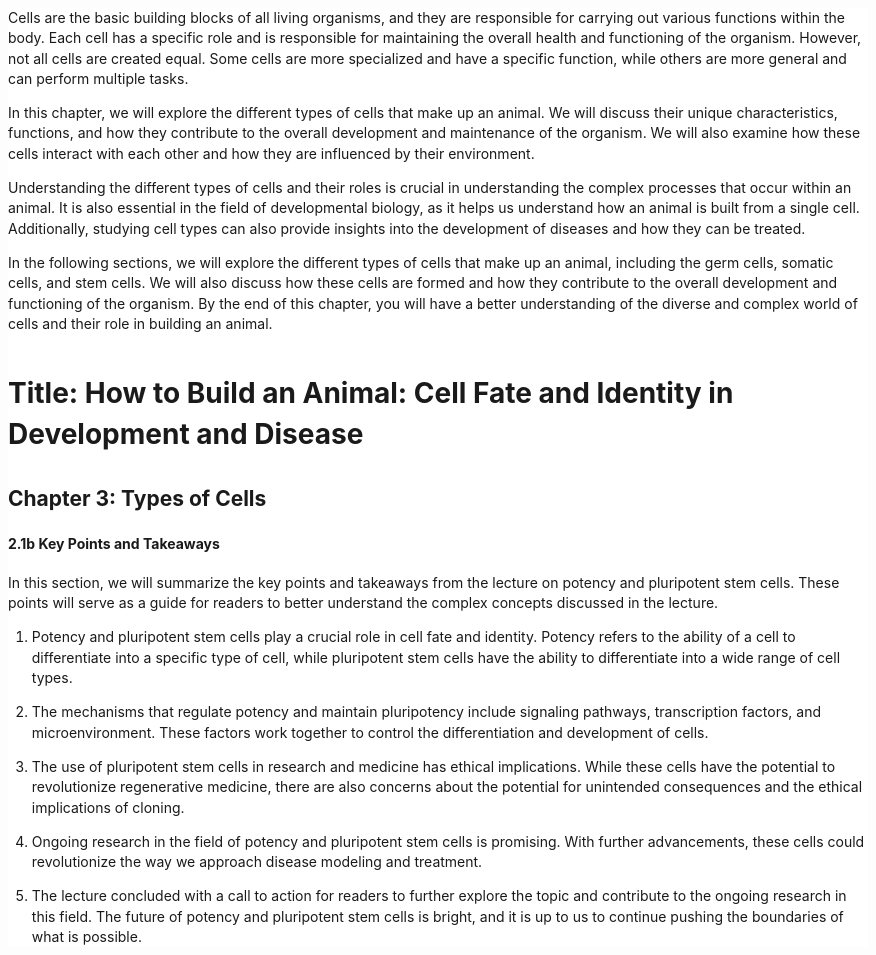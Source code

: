 Cells are the basic building blocks of all living organisms, and they are responsible for carrying out various functions within the body. Each cell has a specific role and is responsible for maintaining the overall health and functioning of the organism. However, not all cells are created equal. Some cells are more specialized and have a specific function, while others are more general and can perform multiple tasks.

In this chapter, we will explore the different types of cells that make up an animal. We will discuss their unique characteristics, functions, and how they contribute to the overall development and maintenance of the organism. We will also examine how these cells interact with each other and how they are influenced by their environment.

Understanding the different types of cells and their roles is crucial in understanding the complex processes that occur within an animal. It is also essential in the field of developmental biology, as it helps us understand how an animal is built from a single cell. Additionally, studying cell types can also provide insights into the development of diseases and how they can be treated.

In the following sections, we will explore the different types of cells that make up an animal, including the germ cells, somatic cells, and stem cells. We will also discuss how these cells are formed and how they contribute to the overall development and functioning of the organism. By the end of this chapter, you will have a better understanding of the diverse and complex world of cells and their role in building an animal.


# Title: How to Build an Animal: Cell Fate and Identity in Development and Disease

## Chapter 3: Types of Cells




#### 2.1b Key Points and Takeaways

In this section, we will summarize the key points and takeaways from the lecture on potency and pluripotent stem cells. These points will serve as a guide for readers to better understand the complex concepts discussed in the lecture.

1. Potency and pluripotent stem cells play a crucial role in cell fate and identity. Potency refers to the ability of a cell to differentiate into a specific type of cell, while pluripotent stem cells have the ability to differentiate into a wide range of cell types.

2. The mechanisms that regulate potency and maintain pluripotency include signaling pathways, transcription factors, and microenvironment. These factors work together to control the differentiation and development of cells.

3. The use of pluripotent stem cells in research and medicine has ethical implications. While these cells have the potential to revolutionize regenerative medicine, there are also concerns about the potential for unintended consequences and the ethical implications of cloning.

4. Ongoing research in the field of potency and pluripotent stem cells is promising. With further advancements, these cells could revolutionize the way we approach disease modeling and treatment.

5. The lecture concluded with a call to action for readers to further explore the topic and contribute to the ongoing research in this field. The future of potency and pluripotent stem cells is bright, and it is up to us to continue pushing the boundaries of what is possible.
